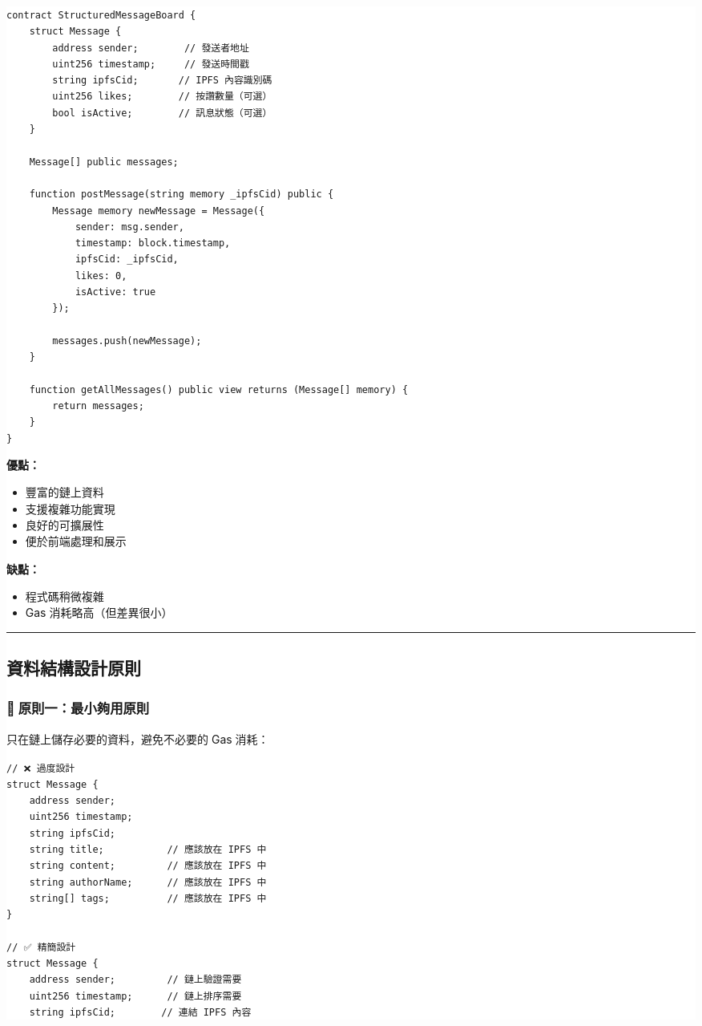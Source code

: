 ```solidity
contract StructuredMessageBoard {
    struct Message {
        address sender;        // 發送者地址
        uint256 timestamp;     // 發送時間戳
        string ipfsCid;       // IPFS 內容識別碼
        uint256 likes;        // 按讚數量（可選）
        bool isActive;        // 訊息狀態（可選）
    }
    
    Message[] public messages;
    
    function postMessage(string memory _ipfsCid) public {
        Message memory newMessage = Message({
            sender: msg.sender,
            timestamp: block.timestamp,
            ipfsCid: _ipfsCid,
            likes: 0,
            isActive: true
        });
        
        messages.push(newMessage);
    }
    
    function getAllMessages() public view returns (Message[] memory) {
        return messages;
    }
}
```

**優點：**
- 豐富的鏈上資料
- 支援複雜功能實現
- 良好的可擴展性
- 便於前端處理和展示

**缺點：**
- 程式碼稍微複雜
- Gas 消耗略高（但差異很小）

---

## 資料結構設計原則

### 🎯 **原則一：最小夠用原則**

只在鏈上儲存必要的資料，避免不必要的 Gas 消耗：

```solidity
// ❌ 過度設計
struct Message {
    address sender;
    uint256 timestamp;
    string ipfsCid;
    string title;           // 應該放在 IPFS 中
    string content;         // 應該放在 IPFS 中
    string authorName;      // 應該放在 IPFS 中
    string[] tags;          // 應該放在 IPFS 中
}

// ✅ 精簡設計
struct Message {
    address sender;         // 鏈上驗證需要
    uint256 timestamp;      // 鏈上排序需要
    string ipfsCid;        // 連結 IPFS 內容
```